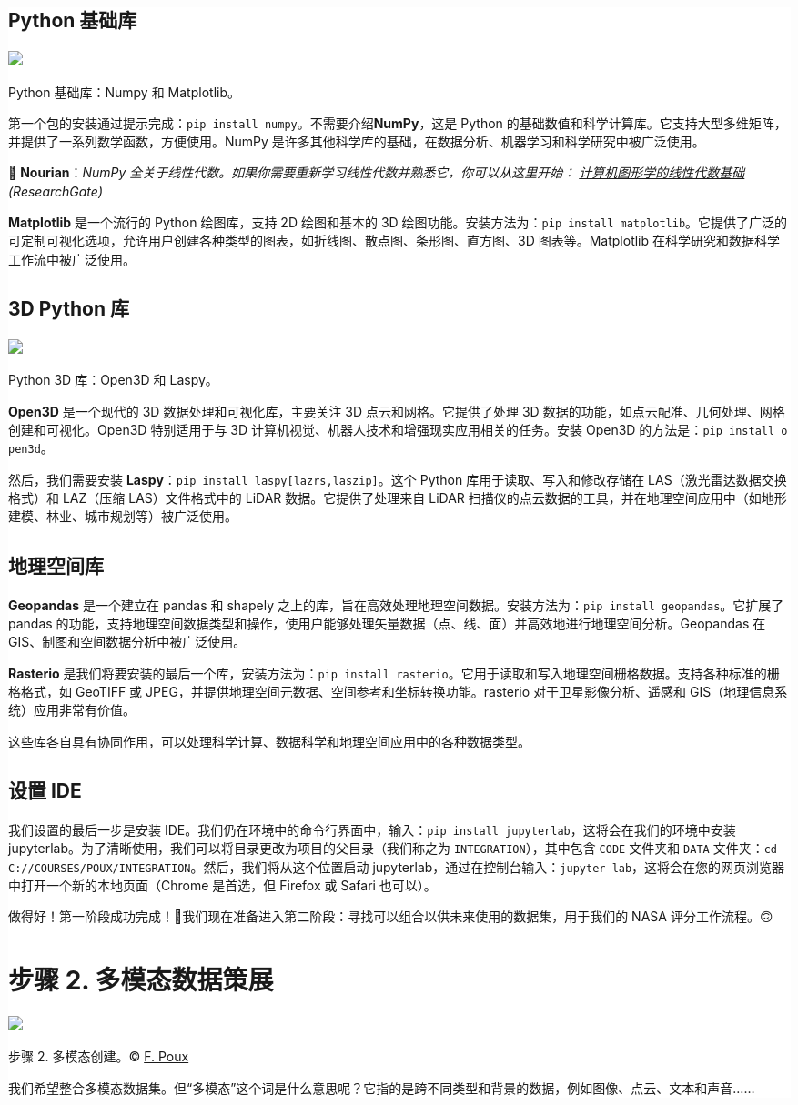 ## Python 基础库

![](../Images/7a858df1f83c0e59bb7c37a4f919af96.png)

Python 基础库：Numpy 和 Matplotlib。

第一个包的安装通过提示完成：`pip install numpy`。不需要介绍**NumPy**，这是 Python 的基础数值和科学计算库。它支持大型多维矩阵，并提供了一系列数学函数，方便使用。NumPy 是许多其他科学库的基础，在数据分析、机器学习和科学研究中被广泛使用。

🦝 **Nourian**：*NumPy 全关于线性代数。如果你需要重新学习线性代数并熟悉它，你可以从这里开始：* [*计算机图形学的线性代数基础*](https://www.researchgate.net/publication/335571959_Rudiments_of_Linear_Algebra_Computer_Graphics) *(ResearchGate)*

**Matplotlib** 是一个流行的 Python 绘图库，支持 2D 绘图和基本的 3D 绘图功能。安装方法为：`pip install matplotlib`。它提供了广泛的可定制可视化选项，允许用户创建各种类型的图表，如折线图、散点图、条形图、直方图、3D 图表等。Matplotlib 在科学研究和数据科学工作流中被广泛使用。

## 3D Python 库

![](../Images/c517d8cc0d41fcdeee5abbb2dd1f57f0.png)

Python 3D 库：Open3D 和 Laspy。

**Open3D** 是一个现代的 3D 数据处理和可视化库，主要关注 3D 点云和网格。它提供了处理 3D 数据的功能，如点云配准、几何处理、网格创建和可视化。Open3D 特别适用于与 3D 计算机视觉、机器人技术和增强现实应用相关的任务。安装 Open3D 的方法是：`pip install open3d`。

然后，我们需要安装 **Laspy**：`pip install laspy[lazrs,laszip]`。这个 Python 库用于读取、写入和修改存储在 LAS（激光雷达数据交换格式）和 LAZ（压缩 LAS）文件格式中的 LiDAR 数据。它提供了处理来自 LiDAR 扫描仪的点云数据的工具，并在地理空间应用中（如地形建模、林业、城市规划等）被广泛使用。

## 地理空间库

**Geopandas** 是一个建立在 pandas 和 shapely 之上的库，旨在高效处理地理空间数据。安装方法为：`pip install geopandas`。它扩展了 pandas 的功能，支持地理空间数据类型和操作，使用户能够处理矢量数据（点、线、面）并高效地进行地理空间分析。Geopandas 在 GIS、制图和空间数据分析中被广泛使用。

**Rasterio** 是我们将要安装的最后一个库，安装方法为：`pip install rasterio`。它用于读取和写入地理空间栅格数据。支持各种标准的栅格格式，如 GeoTIFF 或 JPEG，并提供地理空间元数据、空间参考和坐标转换功能。rasterio 对于卫星影像分析、遥感和 GIS（地理信息系统）应用非常有价值。

这些库各自具有协同作用，可以处理科学计算、数据科学和地理空间应用中的各种数据类型。

## 设置 IDE

我们设置的最后一步是安装 IDE。我们仍在环境中的命令行界面中，输入：`pip install jupyterlab`，这将会在我们的环境中安装 jupyterlab。为了清晰使用，我们可以将目录更改为项目的父目录（我们称之为 `INTEGRATION`），其中包含 `CODE` 文件夹和 `DATA` 文件夹：`cd C://COURSES/POUX/INTEGRATION`。然后，我们将从这个位置启动 jupyterlab，通过在控制台输入：`jupyter lab`，这将会在您的网页浏览器中打开一个新的本地页面（Chrome 是首选，但 Firefox 或 Safari 也可以）。

做得好！第一阶段成功完成！🎯我们现在准备进入第二阶段：寻找可以组合以供未来使用的数据集，用于我们的 NASA 评分工作流程。🙃

# 步骤 2. 多模态数据策展

![](../Images/4f30096356d29ac7cf24d2996baead60.png)

步骤 2. 多模态创建。© [F. Poux](https://learngeodata.eu/)

我们希望整合多模态数据集。但“多模态”这个词是什么意思呢？它指的是跨不同类型和背景的数据，例如图像、点云、文本和声音……
